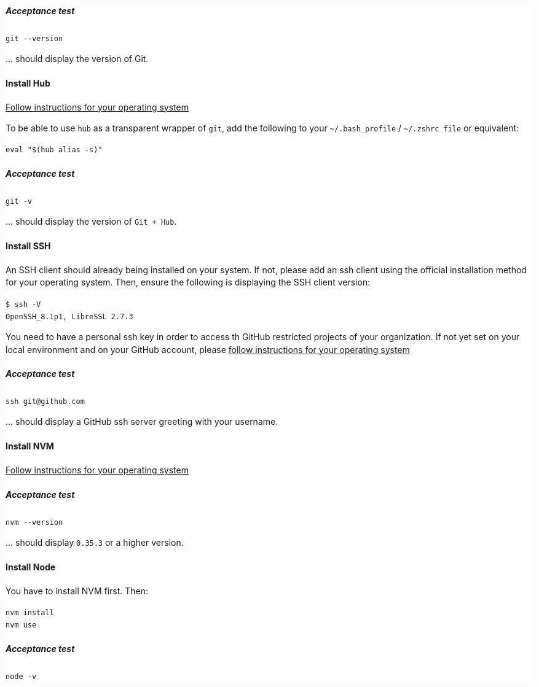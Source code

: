 ##### Acceptance test

    git --version

... should display the version of Git.
#### Install Hub

[Follow instructions for your operating system](https://hub.github.com/)

To be able to use `hub` as a transparent wrapper of `git`, add the following to your `~/.bash_profile` / `~/.zshrc file` or equivalent:

    eval "$(hub alias -s)"

##### Acceptance test

    git -v

... should display the version of `Git + Hub`.
#### Install SSH

An SSH client should already being installed on your system. If not, please add an ssh client using the official installation method for your operating system.
Then, ensure the following is displaying the SSH client version:

    $ ssh -V
    OpenSSH_8.1p1, LibreSSL 2.7.3

You need to have a personal ssh key in order to access th GitHub restricted projects of your organization.
If not yet set on your local environment and on your GitHub account, please [follow instructions for your operating system](https://help.github.com/en/github/authenticating-to-github/adding-a-new-ssh-key-to-your-github-account)

##### Acceptance test

    ssh git@github.com

... should display a GitHub ssh server greeting with your username.
#### Install NVM

[Follow instructions for your operating system](https://github.com/nvm-sh/nvm)

##### Acceptance test

    nvm --version

... should display `0.35.3` or a higher version.
#### Install Node

You have to install NVM first. Then:

    nvm install
    nvm use

##### Acceptance test

    node -v
